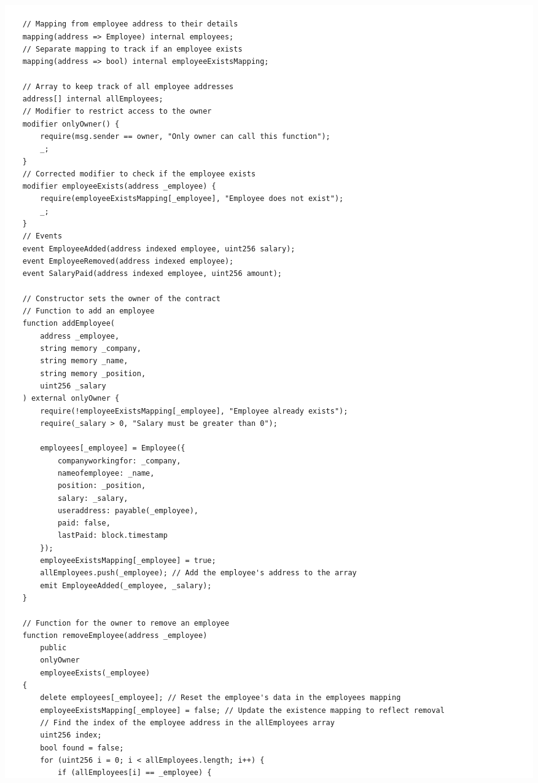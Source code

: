 ```

    // Mapping from employee address to their details
    mapping(address => Employee) internal employees;
    // Separate mapping to track if an employee exists
    mapping(address => bool) internal employeeExistsMapping;

    // Array to keep track of all employee addresses
    address[] internal allEmployees;
    // Modifier to restrict access to the owner
    modifier onlyOwner() {
        require(msg.sender == owner, "Only owner can call this function");
        _;
    }
    // Corrected modifier to check if the employee exists
    modifier employeeExists(address _employee) {
        require(employeeExistsMapping[_employee], "Employee does not exist");
        _;
    }
    // Events
    event EmployeeAdded(address indexed employee, uint256 salary);
    event EmployeeRemoved(address indexed employee);
    event SalaryPaid(address indexed employee, uint256 amount);

    // Constructor sets the owner of the contract
    // Function to add an employee
    function addEmployee(
        address _employee,
        string memory _company,
        string memory _name,
        string memory _position,
        uint256 _salary
    ) external onlyOwner {
        require(!employeeExistsMapping[_employee], "Employee already exists");
        require(_salary > 0, "Salary must be greater than 0");

        employees[_employee] = Employee({
            companyworkingfor: _company,
            nameofemployee: _name,
            position: _position,
            salary: _salary,
            useraddress: payable(_employee),
            paid: false,
            lastPaid: block.timestamp
        });
        employeeExistsMapping[_employee] = true;
        allEmployees.push(_employee); // Add the employee's address to the array
        emit EmployeeAdded(_employee, _salary);
    }

    // Function for the owner to remove an employee
    function removeEmployee(address _employee)
        public
        onlyOwner
        employeeExists(_employee)
    {
        delete employees[_employee]; // Reset the employee's data in the employees mapping
        employeeExistsMapping[_employee] = false; // Update the existence mapping to reflect removal
        // Find the index of the employee address in the allEmployees array
        uint256 index;
        bool found = false;
        for (uint256 i = 0; i < allEmployees.length; i++) {
            if (allEmployees[i] == _employee) {
```